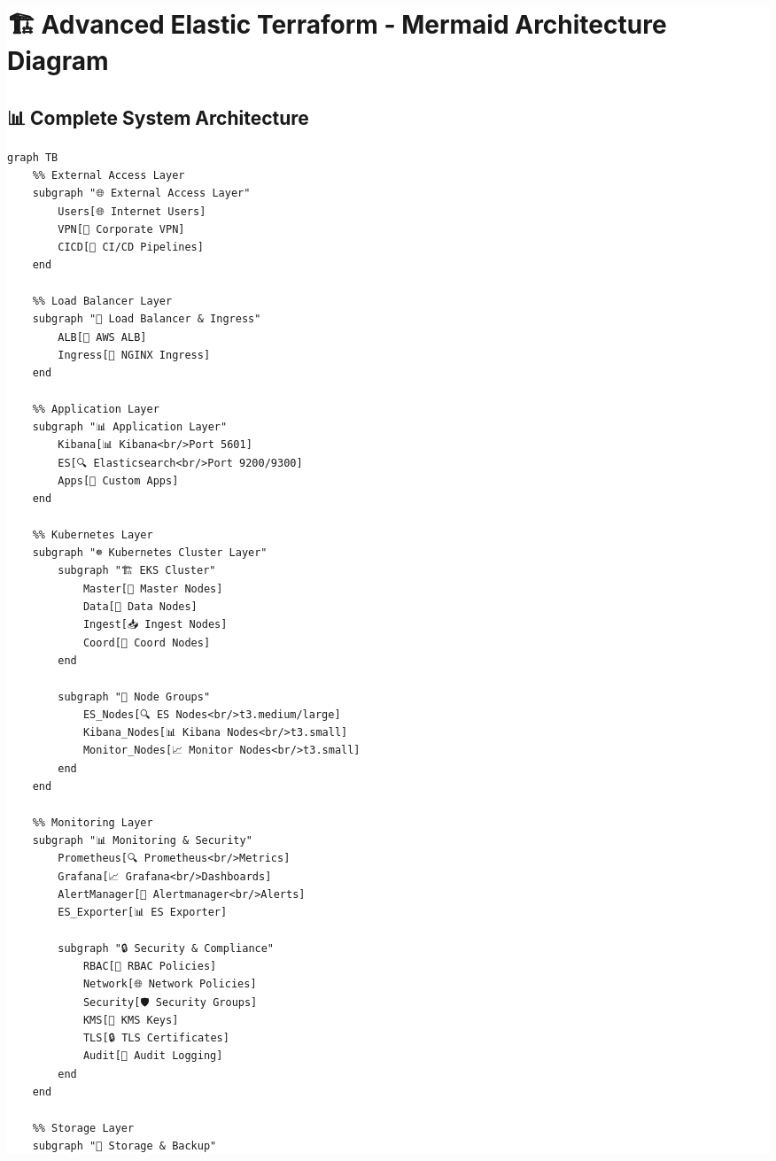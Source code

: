 # 🏗️ **Advanced Elastic Terraform - Mermaid Architecture Diagram**

## 📊 **Complete System Architecture**

```mermaid
graph TB
    %% External Access Layer
    subgraph "🌐 External Access Layer"
        Users[🌐 Internet Users]
        VPN[🏢 Corporate VPN]
        CICD[🔄 CI/CD Pipelines]
    end

    %% Load Balancer Layer
    subgraph "🚀 Load Balancer & Ingress"
        ALB[🚀 AWS ALB]
        Ingress[🐳 NGINX Ingress]
    end

    %% Application Layer
    subgraph "📊 Application Layer"
        Kibana[📊 Kibana<br/>Port 5601]
        ES[🔍 Elasticsearch<br/>Port 9200/9300]
        Apps[🚀 Custom Apps]
    end

    %% Kubernetes Layer
    subgraph "☸️ Kubernetes Cluster Layer"
        subgraph "🏗️ EKS Cluster"
            Master[👑 Master Nodes]
            Data[💾 Data Nodes]
            Ingest[📥 Ingest Nodes]
            Coord[🔄 Coord Nodes]
        end
        
        subgraph "🔄 Node Groups"
            ES_Nodes[🔍 ES Nodes<br/>t3.medium/large]
            Kibana_Nodes[📊 Kibana Nodes<br/>t3.small]
            Monitor_Nodes[📈 Monitor Nodes<br/>t3.small]
        end
    end

    %% Monitoring Layer
    subgraph "📊 Monitoring & Security"
        Prometheus[🔍 Prometheus<br/>Metrics]
        Grafana[📈 Grafana<br/>Dashboards]
        AlertManager[🚨 Alertmanager<br/>Alerts]
        ES_Exporter[📊 ES Exporter]
        
        subgraph "🔒 Security & Compliance"
            RBAC[🔐 RBAC Policies]
            Network[🌐 Network Policies]
            Security[🛡️ Security Groups]
            KMS[🔑 KMS Keys]
            TLS[🔒 TLS Certificates]
            Audit[📝 Audit Logging]
        end
    end

    %% Storage Layer
    subgraph "💾 Storage & Backup"
```